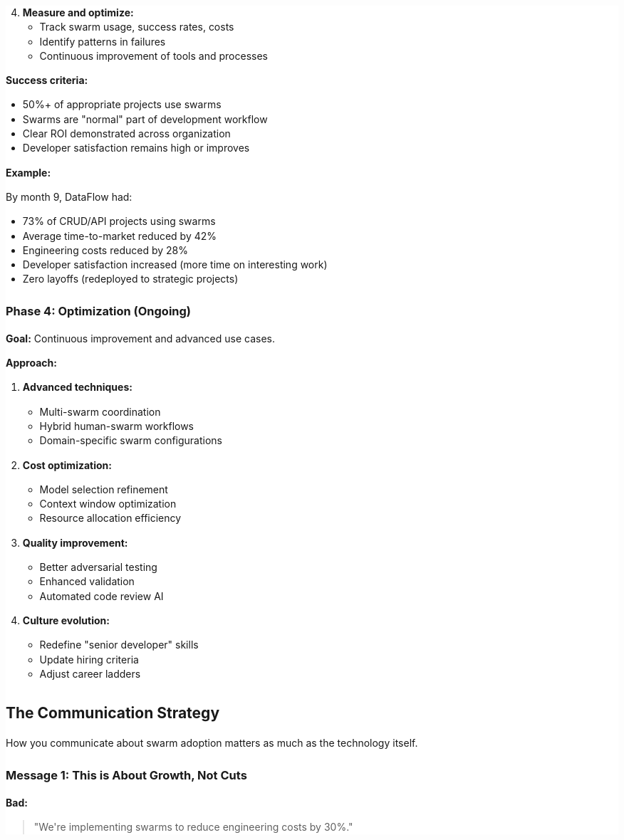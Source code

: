 4. **Measure and optimize:**
   - Track swarm usage, success rates, costs
   - Identify patterns in failures
   - Continuous improvement of tools and processes

**Success criteria:**
- 50%+ of appropriate projects use swarms
- Swarms are "normal" part of development workflow
- Clear ROI demonstrated across organization
- Developer satisfaction remains high or improves

**Example:**

By month 9, DataFlow had:
- 73% of CRUD/API projects using swarms
- Average time-to-market reduced by 42%
- Engineering costs reduced by 28%
- Developer satisfaction increased (more time on interesting work)
- Zero layoffs (redeployed to strategic projects)

### Phase 4: Optimization (Ongoing)

**Goal:** Continuous improvement and advanced use cases.

**Approach:**

1. **Advanced techniques:**
   - Multi-swarm coordination
   - Hybrid human-swarm workflows
   - Domain-specific swarm configurations

2. **Cost optimization:**
   - Model selection refinement
   - Context window optimization
   - Resource allocation efficiency

3. **Quality improvement:**
   - Better adversarial testing
   - Enhanced validation
   - Automated code review AI

4. **Culture evolution:**
   - Redefine "senior developer" skills
   - Update hiring criteria
   - Adjust career ladders

## The Communication Strategy

How you communicate about swarm adoption matters as much as the technology itself.

### Message 1: This is About Growth, Not Cuts

**Bad:**
> "We're implementing swarms to reduce engineering costs by 30%."
